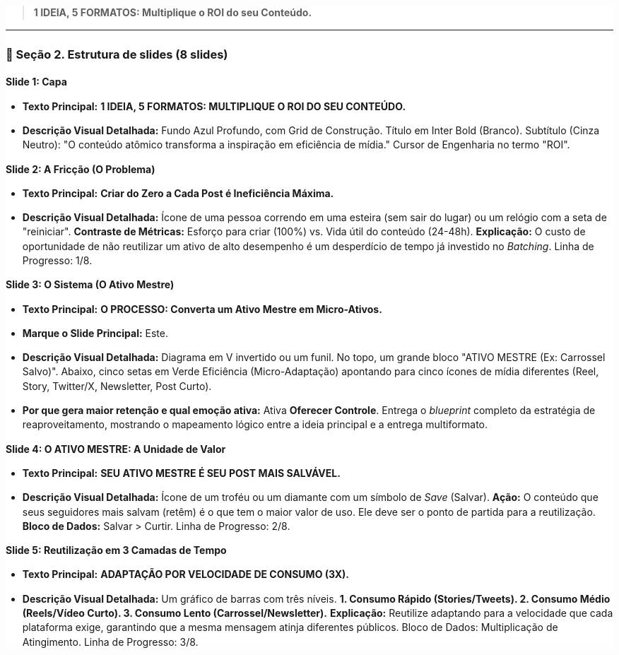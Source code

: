 > **1 IDEIA, 5 FORMATOS: Multiplique o ROI do seu Conteúdo.**

---

### 🧱 Seção 2. Estrutura de slides (8 slides)

**Slide 1: Capa**

- **Texto Principal:** **1 IDEIA, 5 FORMATOS: MULTIPLIQUE O ROI DO SEU CONTEÚDO.**
    
- **Descrição Visual Detalhada:** Fundo Azul Profundo, com Grid de Construção. Título em Inter Bold (Branco). Subtítulo (Cinza Neutro): "O conteúdo atômico transforma a inspiração em eficiência de mídia." Cursor de Engenharia no termo "ROI".
    

**Slide 2: A Fricção (O Problema)**

- **Texto Principal:** **Criar do Zero a Cada Post é Ineficiência Máxima.**
    
- **Descrição Visual Detalhada:** Ícone de uma pessoa correndo em uma esteira (sem sair do lugar) ou um relógio com a seta de "reiniciar". **Contraste de Métricas:** Esforço para criar (100%) vs. Vida útil do conteúdo (24-48h). **Explicação:** O custo de oportunidade de não reutilizar um ativo de alto desempenho é um desperdício de tempo já investido no _Batching_. Linha de Progresso: 1/8.
    

**Slide 3: O Sistema (O Ativo Mestre)**

- **Texto Principal:** **O PROCESSO: Converta um Ativo Mestre em Micro-Ativos.**
    
- **Marque o Slide Principal:** Este.
    
- **Descrição Visual Detalhada:** Diagrama em V invertido ou um funil. No topo, um grande bloco "ATIVO MESTRE (Ex: Carrossel Salvo)". Abaixo, cinco setas em Verde Eficiência (Micro-Adaptação) apontando para cinco ícones de mídia diferentes (Reel, Story, Twitter/X, Newsletter, Post Curto).
    
- **Por que gera maior retenção e qual emoção ativa:** Ativa **Oferecer Controle**. Entrega o _blueprint_ completo da estratégia de reaproveitamento, mostrando o mapeamento lógico entre a ideia principal e a entrega multiformato.
    

**Slide 4: O ATIVO MESTRE: A Unidade de Valor**

- **Texto Principal:** **SEU ATIVO MESTRE É SEU POST MAIS SALVÁVEL.**
    
- **Descrição Visual Detalhada:** Ícone de um troféu ou um diamante com um símbolo de _Save_ (Salvar). **Ação:** O conteúdo que seus seguidores mais salvam (retêm) é o que tem o maior valor de uso. Ele deve ser o ponto de partida para a reutilização. **Bloco de Dados:** Salvar > Curtir. Linha de Progresso: 2/8.
    

**Slide 5: Reutilização em 3 Camadas de Tempo**

- **Texto Principal:** **ADAPTAÇÃO POR VELOCIDADE DE CONSUMO (3X).**
    
- **Descrição Visual Detalhada:** Um gráfico de barras com três níveis. **1. Consumo Rápido (Stories/Tweets). 2. Consumo Médio (Reels/Vídeo Curto). 3. Consumo Lento (Carrossel/Newsletter).** **Explicação:** Reutilize adaptando para a velocidade que cada plataforma exige, garantindo que a mesma mensagem atinja diferentes públicos. Bloco de Dados: Multiplicação de Atingimento. Linha de Progresso: 3/8.
    
